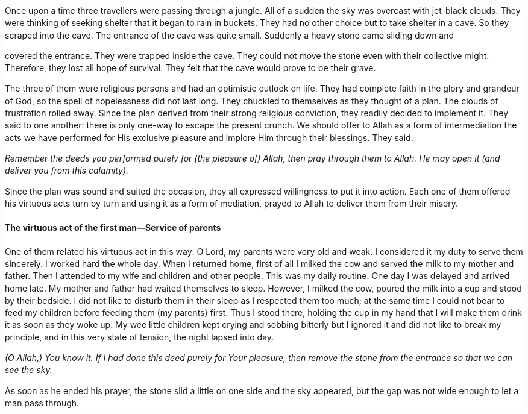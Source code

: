 Once upon a time three travellers were passing through a jungle. All of
a sudden the sky was overcast with jet-black clouds. They were thinking
of seeking shelter that it began to rain in buckets. They had no other
choice but to take shelter in a cave. So they scraped into the cave. The
entrance of the cave was quite small. Suddenly a heavy stone came
sliding down and

covered the entrance. They were trapped inside the cave. They could not
move the stone even with their collective might. Therefore, they lost
all hope of survival. They felt that the cave would prove to be their
grave.

The three of them were religious persons and had an optimistic outlook
on life. They had complete faith in the glory and grandeur of God, so
the spell of hopelessness did not last long. They chuckled to themselves
as they thought of a plan. The clouds of frustration rolled away. Since
the plan derived from their strong religious conviction, they readily
decided to implement it. They said to one another: there is only one-way
to escape the present crunch. We should offer to Allah as a form of
intermediation the acts we have performed for His exclusive pleasure and
implore Him through their blessings. They said:

*Remember the deeds you performed purely for (the pleasure of) Allah,
then pray through them to Allah. He may open it (and deliver you from
this calamity).*

Since the plan was sound and suited the occasion, they all expressed
willingness to put it into action. Each one of them offered his virtuous
acts turn by turn and using it as a form of mediation, prayed to Allah
to deliver them from their misery.

#### The virtuous act of the first man—Service of parents

####

One of them related his virtuous act in this way: O Lord, my parents
were very old and weak. I considered it my duty to serve them sincerely.
I worked hard the whole day. When I returned home, first of all I milked
the cow and served the milk to my mother and father. Then I attended to
my wife and children and other people. This was my daily routine. One
day I was delayed and arrived home late. My mother and father had waited
themselves to sleep. However, I milked the cow, poured the milk into a
cup and stood by their bedside. I did not like to disturb them in their
sleep as I respected them too much; at the same time I could not bear to
feed my children before feeding them (my parents) first. Thus I stood
there, holding the cup in my hand that I will make them drink it as soon
as they woke up. My wee little children kept crying and sobbing bitterly
but I ignored it and did not like to break my principle, and in this
very state of tension, the night lapsed into day.

*(O Allah,) You know it. If I had done this deed purely for Your
pleasure, then remove the stone from the entrance so that we can see the
sky.*

As soon as he ended his prayer, the stone slid a little on one side and
the sky appeared, but the gap was not wide enough to let a man pass
through.
